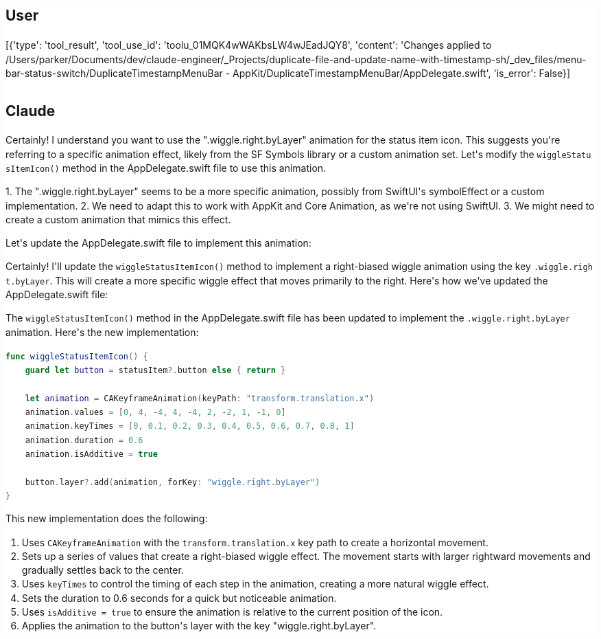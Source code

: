 ## User

[{'type': 'tool_result', 'tool_use_id': 'toolu_01MQK4wWAKbsLW4wJEadJQY8', 'content': 'Changes applied to /Users/parker/Documents/dev/claude-engineer/_Projects/duplicate-file-and-update-name-with-timestamp-sh/_dev_files/menu-bar-status-switch/DuplicateTimestampMenuBar - AppKit/DuplicateTimestampMenuBar/AppDelegate.swift', 'is_error': False}]

## Claude

Certainly! I understand you want to use the ".wiggle.right.byLayer" animation for the status item icon. This suggests you're referring to a specific animation effect, likely from the SF Symbols library or a custom animation set. Let's modify the `wiggleStatusItemIcon()` method in the AppDelegate.swift file to use this animation.

<thinking>
1. The ".wiggle.right.byLayer" seems to be a more specific animation, possibly from SwiftUI's symbolEffect or a custom implementation.
2. We need to adapt this to work with AppKit and Core Animation, as we're not using SwiftUI.
3. We might need to create a custom animation that mimics this effect.
</thinking>

Let's update the AppDelegate.swift file to implement this animation:

Certainly! I'll update the `wiggleStatusItemIcon()` method to implement a right-biased wiggle animation using the key `.wiggle.right.byLayer`. This will create a more specific wiggle effect that moves primarily to the right. Here's how we've updated the AppDelegate.swift file:

The `wiggleStatusItemIcon()` method in the AppDelegate.swift file has been updated to implement the `.wiggle.right.byLayer` animation. Here's the new implementation:

```swift
func wiggleStatusItemIcon() {
    guard let button = statusItem?.button else { return }
    
    let animation = CAKeyframeAnimation(keyPath: "transform.translation.x")
    animation.values = [0, 4, -4, 4, -4, 2, -2, 1, -1, 0]
    animation.keyTimes = [0, 0.1, 0.2, 0.3, 0.4, 0.5, 0.6, 0.7, 0.8, 1]
    animation.duration = 0.6
    animation.isAdditive = true
    
    button.layer?.add(animation, forKey: "wiggle.right.byLayer")
}
```

This new implementation does the following:

1. Uses `CAKeyframeAnimation` with the `transform.translation.x` key path to create a horizontal movement.
2. Sets up a series of values that create a right-biased wiggle effect. The movement starts with larger rightward movements and gradually settles back to the center.
3. Uses `keyTimes` to control the timing of each step in the animation, creating a more natural wiggle effect.
4. Sets the duration to 0.6 seconds for a quick but noticeable animation.
5. Uses `isAdditive = true` to ensure the animation is relative to the current position of the icon.
6. Applies the animation to the button's layer with the key "wiggle.right.byLayer".
